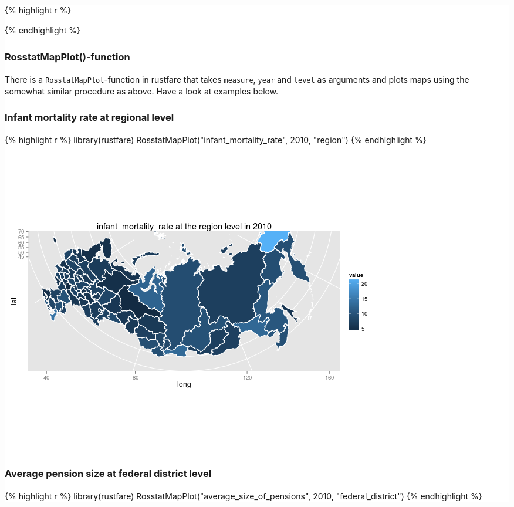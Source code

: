 {% highlight r %}

{% endhighlight %}



### RosstatMapPlot()-function

There is a `RosstatMapPlot`-function in rustfare that takes `measure`, `year` and `level` as arguments and plots maps using the somewhat similar procedure as above. Have a look at examples below.

### Infant mortality rate at regional level


{% highlight r %}
library(rustfare)
RosstatMapPlot("infant_mortality_rate", 2010, "region")
{% endhighlight %}

![center](/figs/2013-08-12-rustfare-spatial-visualization-gadm/rosstatmap1.png) 


### Average pension size at federal district level


{% highlight r %}
library(rustfare)
RosstatMapPlot("average_size_of_pensions", 2010, "federal_district")
{% endhighlight %}
